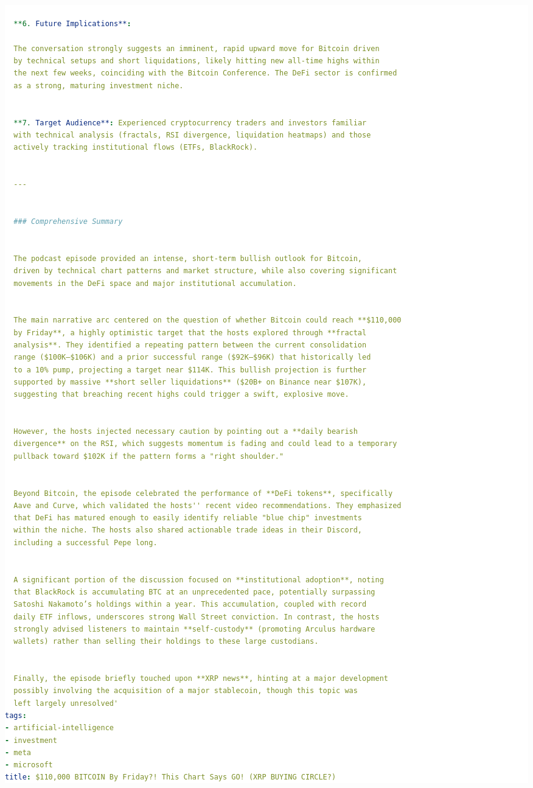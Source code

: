 ```yaml

  **6. Future Implications**:

  The conversation strongly suggests an imminent, rapid upward move for Bitcoin driven
  by technical setups and short liquidations, likely hitting new all-time highs within
  the next few weeks, coinciding with the Bitcoin Conference. The DeFi sector is confirmed
  as a strong, maturing investment niche.


  **7. Target Audience**: Experienced cryptocurrency traders and investors familiar
  with technical analysis (fractals, RSI divergence, liquidation heatmaps) and those
  actively tracking institutional flows (ETFs, BlackRock).


  ---


  ### Comprehensive Summary


  The podcast episode provided an intense, short-term bullish outlook for Bitcoin,
  driven by technical chart patterns and market structure, while also covering significant
  movements in the DeFi space and major institutional accumulation.


  The main narrative arc centered on the question of whether Bitcoin could reach **$110,000
  by Friday**, a highly optimistic target that the hosts explored through **fractal
  analysis**. They identified a repeating pattern between the current consolidation
  range ($100K–$106K) and a prior successful range ($92K–$96K) that historically led
  to a 10% pump, projecting a target near $114K. This bullish projection is further
  supported by massive **short seller liquidations** ($20B+ on Binance near $107K),
  suggesting that breaching recent highs could trigger a swift, explosive move.


  However, the hosts injected necessary caution by pointing out a **daily bearish
  divergence** on the RSI, which suggests momentum is fading and could lead to a temporary
  pullback toward $102K if the pattern forms a "right shoulder."


  Beyond Bitcoin, the episode celebrated the performance of **DeFi tokens**, specifically
  Aave and Curve, which validated the hosts'' recent video recommendations. They emphasized
  that DeFi has matured enough to easily identify reliable "blue chip" investments
  within the niche. The hosts also shared actionable trade ideas in their Discord,
  including a successful Pepe long.


  A significant portion of the discussion focused on **institutional adoption**, noting
  that BlackRock is accumulating BTC at an unprecedented pace, potentially surpassing
  Satoshi Nakamoto’s holdings within a year. This accumulation, coupled with record
  daily ETF inflows, underscores strong Wall Street conviction. In contrast, the hosts
  strongly advised listeners to maintain **self-custody** (promoting Arculus hardware
  wallets) rather than selling their holdings to these large custodians.


  Finally, the episode briefly touched upon **XRP news**, hinting at a major development
  possibly involving the acquisition of a major stablecoin, though this topic was
  left largely unresolved'
tags:
- artificial-intelligence
- investment
- meta
- microsoft
title: $110,000 BITCOIN By Friday?! This Chart Says GO! (XRP BUYING CIRCLE?)
```